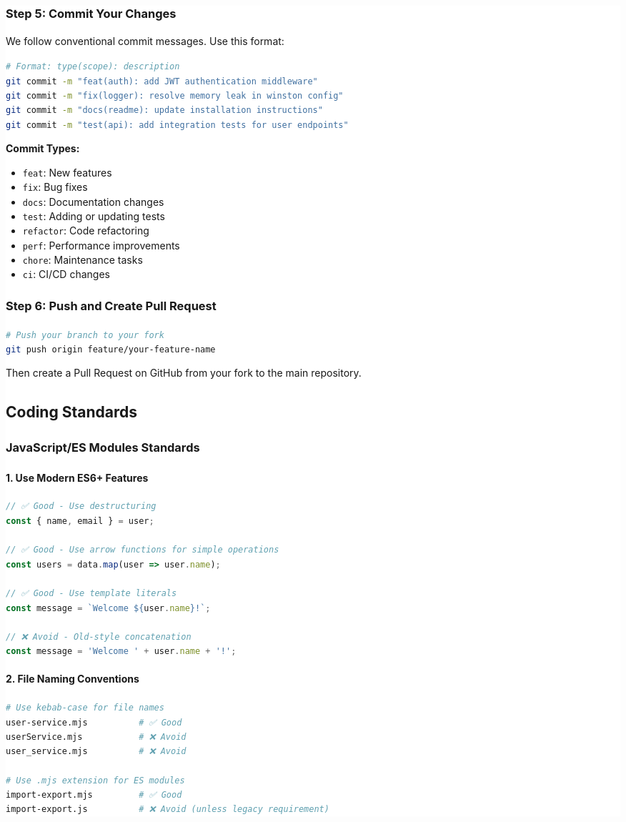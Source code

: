 ### Step 5: Commit Your Changes

We follow conventional commit messages. Use this format:

```bash
# Format: type(scope): description
git commit -m "feat(auth): add JWT authentication middleware"
git commit -m "fix(logger): resolve memory leak in winston config"
git commit -m "docs(readme): update installation instructions"
git commit -m "test(api): add integration tests for user endpoints"
```

**Commit Types:**
- `feat`: New features
- `fix`: Bug fixes
- `docs`: Documentation changes
- `test`: Adding or updating tests
- `refactor`: Code refactoring
- `perf`: Performance improvements
- `chore`: Maintenance tasks
- `ci`: CI/CD changes

### Step 6: Push and Create Pull Request

```bash
# Push your branch to your fork
git push origin feature/your-feature-name
```

Then create a Pull Request on GitHub from your fork to the main repository.

## Coding Standards

### JavaScript/ES Modules Standards

#### 1. **Use Modern ES6+ Features**

```javascript
// ✅ Good - Use destructuring
const { name, email } = user;

// ✅ Good - Use arrow functions for simple operations
const users = data.map(user => user.name);

// ✅ Good - Use template literals
const message = `Welcome ${user.name}!`;

// ❌ Avoid - Old-style concatenation
const message = 'Welcome ' + user.name + '!';
```

#### 2. **File Naming Conventions**

```bash
# Use kebab-case for file names
user-service.mjs          # ✅ Good
userService.mjs           # ❌ Avoid
user_service.mjs          # ❌ Avoid

# Use .mjs extension for ES modules
import-export.mjs         # ✅ Good
import-export.js          # ❌ Avoid (unless legacy requirement)
```
